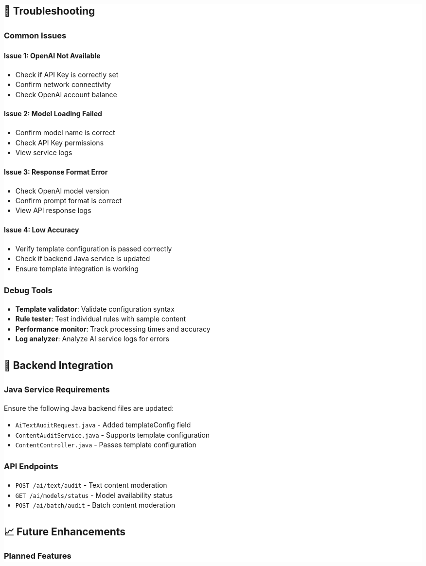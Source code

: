## 🚨 Troubleshooting

### Common Issues

#### Issue 1: OpenAI Not Available
- Check if API Key is correctly set
- Confirm network connectivity
- Check OpenAI account balance

#### Issue 2: Model Loading Failed
- Confirm model name is correct
- Check API Key permissions
- View service logs

#### Issue 3: Response Format Error
- Check OpenAI model version
- Confirm prompt format is correct
- View API response logs

#### Issue 4: Low Accuracy
- Verify template configuration is passed correctly
- Check if backend Java service is updated
- Ensure template integration is working

### Debug Tools

- **Template validator**: Validate configuration syntax
- **Rule tester**: Test individual rules with sample content
- **Performance monitor**: Track processing times and accuracy
- **Log analyzer**: Analyze AI service logs for errors

## 🔄 Backend Integration

### Java Service Requirements

Ensure the following Java backend files are updated:

- `AiTextAuditRequest.java` - Added templateConfig field
- `ContentAuditService.java` - Supports template configuration
- `ContentController.java` - Passes template configuration

### API Endpoints

- `POST /ai/text/audit` - Text content moderation
- `GET /ai/models/status` - Model availability status
- `POST /ai/batch/audit` - Batch content moderation

## 📈 Future Enhancements

### Planned Features
